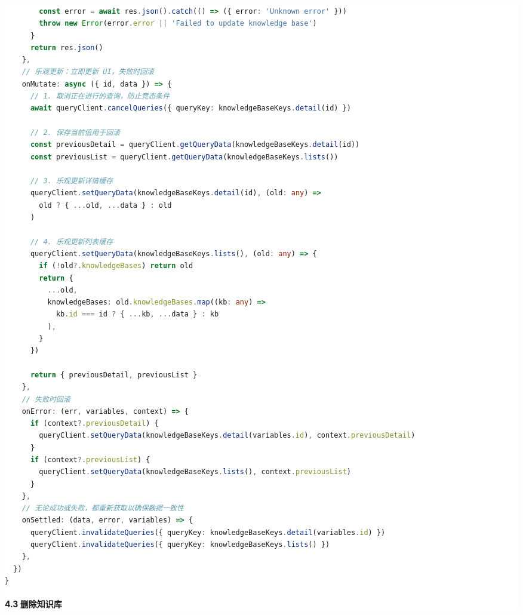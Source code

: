 ```typescript
        const error = await res.json().catch(() => ({ error: 'Unknown error' }))
        throw new Error(error.error || 'Failed to update knowledge base')
      }
      return res.json()
    },
    // 乐观更新：立即更新 UI，失败时回滚
    onMutate: async ({ id, data }) => {
      // 1. 取消正在进行的查询，防止竞态条件
      await queryClient.cancelQueries({ queryKey: knowledgeBaseKeys.detail(id) })

      // 2. 保存当前值用于回滚
      const previousDetail = queryClient.getQueryData(knowledgeBaseKeys.detail(id))
      const previousList = queryClient.getQueryData(knowledgeBaseKeys.lists())

      // 3. 乐观更新详情缓存
      queryClient.setQueryData(knowledgeBaseKeys.detail(id), (old: any) =>
        old ? { ...old, ...data } : old
      )

      // 4. 乐观更新列表缓存
      queryClient.setQueryData(knowledgeBaseKeys.lists(), (old: any) => {
        if (!old?.knowledgeBases) return old
        return {
          ...old,
          knowledgeBases: old.knowledgeBases.map((kb: any) =>
            kb.id === id ? { ...kb, ...data } : kb
          ),
        }
      })

      return { previousDetail, previousList }
    },
    // 失败时回滚
    onError: (err, variables, context) => {
      if (context?.previousDetail) {
        queryClient.setQueryData(knowledgeBaseKeys.detail(variables.id), context.previousDetail)
      }
      if (context?.previousList) {
        queryClient.setQueryData(knowledgeBaseKeys.lists(), context.previousList)
      }
    },
    // 无论成功或失败，都重新获取以确保数据一致性
    onSettled: (data, error, variables) => {
      queryClient.invalidateQueries({ queryKey: knowledgeBaseKeys.detail(variables.id) })
      queryClient.invalidateQueries({ queryKey: knowledgeBaseKeys.lists() })
    },
  })
}
```

#### 4.3 删除知识库

